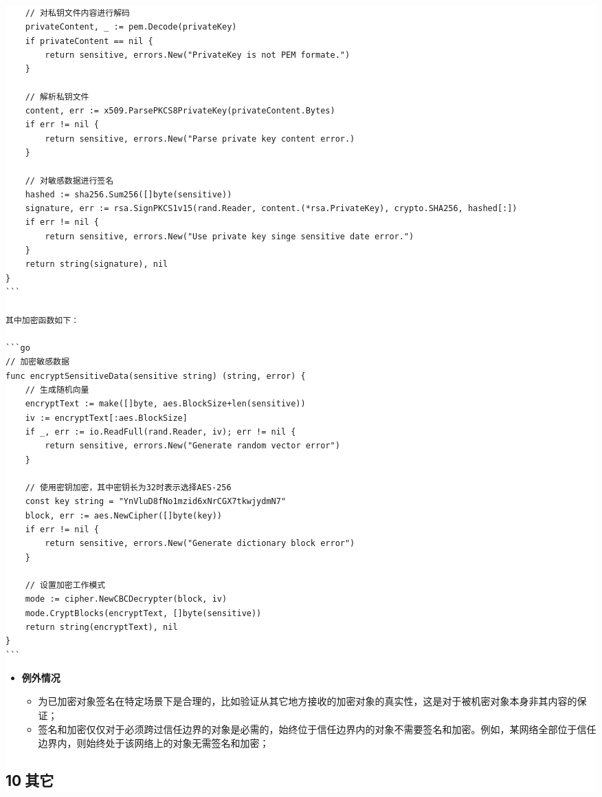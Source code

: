         // 对私钥文件内容进行解码
        privateContent, _ := pem.Decode(privateKey)
        if privateContent == nil {
            return sensitive, errors.New("PrivateKey is not PEM formate.")
        }

        // 解析私钥文件
        content, err := x509.ParsePKCS8PrivateKey(privateContent.Bytes)
        if err != nil {
            return sensitive, errors.New("Parse private key content error.)
        }

        // 对敏感数据进行签名
        hashed := sha256.Sum256([]byte(sensitive))
        signature, err := rsa.SignPKCS1v15(rand.Reader, content.(*rsa.PrivateKey), crypto.SHA256, hashed[:])
        if err != nil {
            return sensitive, errors.New("Use private key singe sensitive date error.")
        }
        return string(signature), nil
    }
    ```

    其中加密函数如下：

    ```go
    // 加密敏感数据
    func encryptSensitiveData(sensitive string) (string, error) {
        // 生成随机向量
        encryptText := make([]byte, aes.BlockSize+len(sensitive))
        iv := encryptText[:aes.BlockSize]
        if _, err := io.ReadFull(rand.Reader, iv); err != nil {
            return sensitive, errors.New("Generate random vector error")
        }

        // 使用密钥加密，其中密钥长为32时表示选择AES-256
        const key string = "YnVluD8fNo1mzid6xNrCGX7tkwjydmN7"
        block, err := aes.NewCipher([]byte(key))
        if err != nil {
            return sensitive, errors.New("Generate dictionary block error")
        }

        // 设置加密工作模式
        mode := cipher.NewCBCDecrypter(block, iv)
        mode.CryptBlocks(encryptText, []byte(sensitive))
        return string(encryptText), nil
    }
    ```

- **例外情况**

    - 为已加密对象签名在特定场景下是合理的，比如验证从其它地方接收的加密对象的真实性，这是对于被机密对象本身非其内容的保证；
    - 签名和加密仅仅对于必须跨过信任边界的对象是必需的，始终位于信任边界内的对象不需要签名和加密。例如，某网络全部位于信任边界内，则始终处于该网络上的对象无需签名和加密；

## 10 其它
